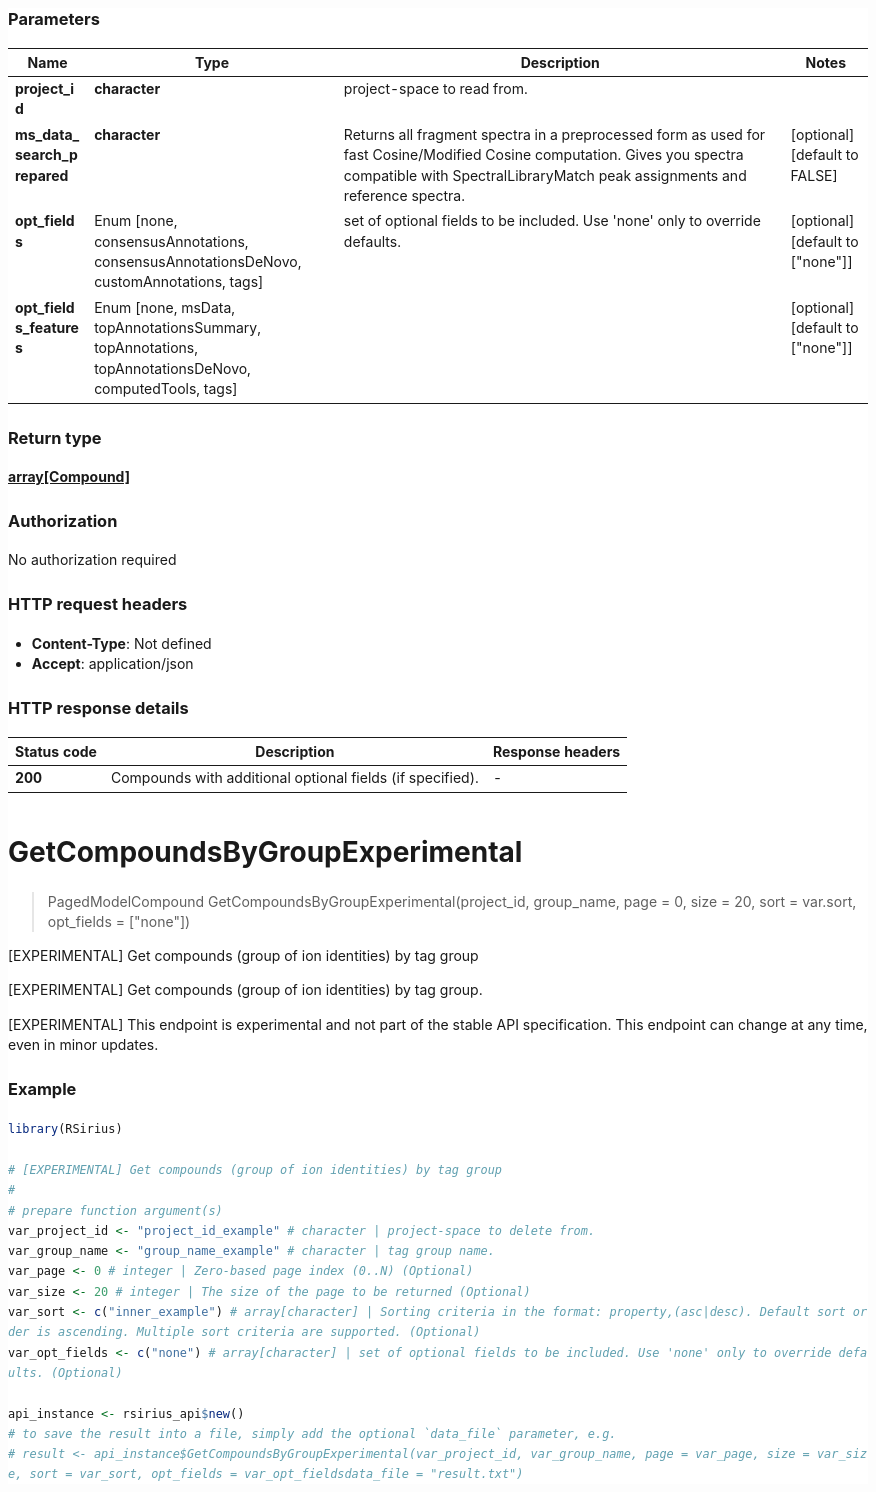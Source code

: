 ### Parameters

Name | Type | Description  | Notes
------------- | ------------- | ------------- | -------------
 **project_id** | **character**| project-space to read from. | 
 **ms_data_search_prepared** | **character**| Returns all fragment spectra in a preprocessed form as used for fast                             Cosine/Modified Cosine computation. Gives you spectra compatible with SpectralLibraryMatch                             peak assignments and reference spectra. | [optional] [default to FALSE]
 **opt_fields** | Enum [none, consensusAnnotations, consensusAnnotationsDeNovo, customAnnotations, tags] | set of optional fields to be included. Use &#39;none&#39; only to override defaults. | [optional] [default to [&quot;none&quot;]]
 **opt_fields_features** | Enum [none, msData, topAnnotationsSummary, topAnnotations, topAnnotationsDeNovo, computedTools, tags] |  | [optional] [default to [&quot;none&quot;]]

### Return type

[**array[Compound]**](Compound.md)

### Authorization

No authorization required

### HTTP request headers

 - **Content-Type**: Not defined
 - **Accept**: application/json

### HTTP response details
| Status code | Description | Response headers |
|-------------|-------------|------------------|
| **200** | Compounds with additional optional fields (if specified). |  -  |

# **GetCompoundsByGroupExperimental**
> PagedModelCompound GetCompoundsByGroupExperimental(project_id, group_name, page = 0, size = 20, sort = var.sort, opt_fields = ["none"])

[EXPERIMENTAL] Get compounds (group of ion identities) by tag group

[EXPERIMENTAL] Get compounds (group of ion identities) by tag group.  <p>  [EXPERIMENTAL] This endpoint is experimental and not part of the stable API specification. This endpoint can change at any time, even in minor updates.

### Example
```R
library(RSirius)

# [EXPERIMENTAL] Get compounds (group of ion identities) by tag group
#
# prepare function argument(s)
var_project_id <- "project_id_example" # character | project-space to delete from.
var_group_name <- "group_name_example" # character | tag group name.
var_page <- 0 # integer | Zero-based page index (0..N) (Optional)
var_size <- 20 # integer | The size of the page to be returned (Optional)
var_sort <- c("inner_example") # array[character] | Sorting criteria in the format: property,(asc|desc). Default sort order is ascending. Multiple sort criteria are supported. (Optional)
var_opt_fields <- c("none") # array[character] | set of optional fields to be included. Use 'none' only to override defaults. (Optional)

api_instance <- rsirius_api$new()
# to save the result into a file, simply add the optional `data_file` parameter, e.g.
# result <- api_instance$GetCompoundsByGroupExperimental(var_project_id, var_group_name, page = var_page, size = var_size, sort = var_sort, opt_fields = var_opt_fieldsdata_file = "result.txt")
```